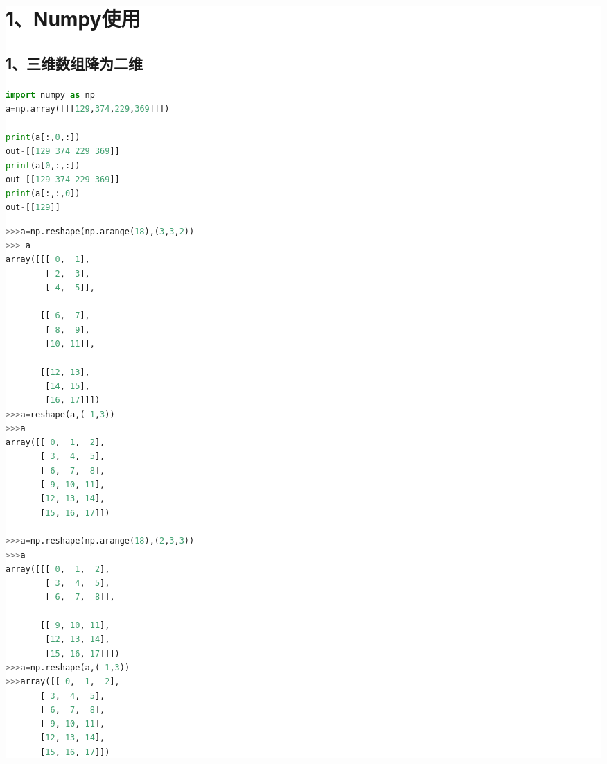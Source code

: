 # 1、Numpy使用

## 1、三维数组降为二维

```python
import numpy as np
a=np.array([[[129,374,229,369]]])

print(a[:,0,:])
out-[[129 374 229 369]]
print(a[0,:,:])
out-[[129 374 229 369]]
print(a[:,:,0])
out-[[129]]
```

```python
>>>a=np.reshape(np.arange(18),(3,3,2))
>>> a
array([[[ 0,  1],
        [ 2,  3],
        [ 4,  5]],

       [[ 6,  7],
        [ 8,  9],
        [10, 11]],

       [[12, 13],
        [14, 15],
        [16, 17]]])
>>>a=reshape(a,(-1,3))
>>>a
array([[ 0,  1,  2],
       [ 3,  4,  5],
       [ 6,  7,  8],
       [ 9, 10, 11],
       [12, 13, 14],
       [15, 16, 17]])

>>>a=np.reshape(np.arange(18),(2,3,3))
>>>a
array([[[ 0,  1,  2],
        [ 3,  4,  5],
        [ 6,  7,  8]],

       [[ 9, 10, 11],
        [12, 13, 14],
        [15, 16, 17]]])
>>>a=np.reshape(a,(-1,3))
>>>array([[ 0,  1,  2],
       [ 3,  4,  5],
       [ 6,  7,  8],
       [ 9, 10, 11],
       [12, 13, 14],
       [15, 16, 17]])
```
